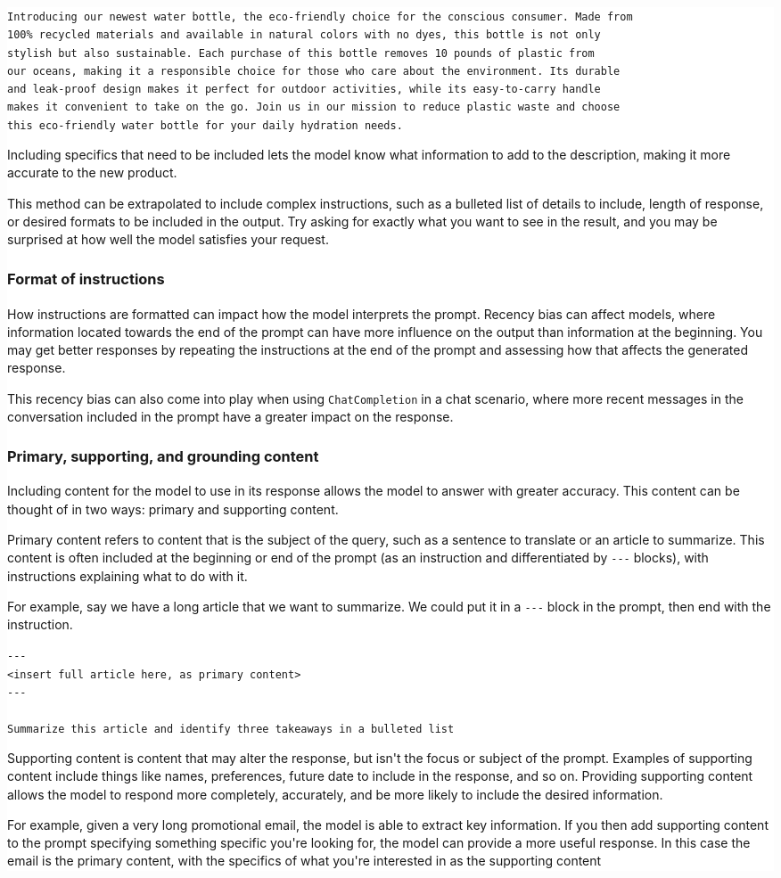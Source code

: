 ```code
Introducing our newest water bottle, the eco-friendly choice for the conscious consumer. Made from 
100% recycled materials and available in natural colors with no dyes, this bottle is not only 
stylish but also sustainable. Each purchase of this bottle removes 10 pounds of plastic from 
our oceans, making it a responsible choice for those who care about the environment. Its durable 
and leak-proof design makes it perfect for outdoor activities, while its easy-to-carry handle 
makes it convenient to take on the go. Join us in our mission to reduce plastic waste and choose 
this eco-friendly water bottle for your daily hydration needs.
```

Including specifics that need to be included lets the model know what information to add to the description, making it more accurate to the new product.

This method can be extrapolated to include complex instructions, such as a bulleted list of details to include, length of response, or desired formats to be included in the output. Try asking for exactly what you want to see in the result, and you may be surprised at how well the model satisfies your request.

### Format of instructions

How instructions are formatted can impact how the model interprets the prompt. Recency bias can affect models, where information located towards the end of the prompt can have more influence on the output than information at the beginning. You may get better responses by repeating the instructions at the end of the prompt and assessing how that affects the generated response.

This recency bias can also come into play when using `ChatCompletion` in a chat scenario, where more recent messages in the conversation included in the prompt have a greater impact on the response.

### Primary, supporting, and grounding content

Including content for the model to use in its response allows the model to answer with greater accuracy. This content can be thought of in two ways: primary and supporting content.

Primary content refers to content that is the subject of the query, such as a sentence to translate or an article to summarize. This content is often included at the beginning or end of the prompt (as an instruction and differentiated by `---` blocks), with instructions explaining what to do with it.

For example, say we have a long article that we want to summarize. We could put it in a `---` block in the prompt, then end with the instruction.

```code
---
<insert full article here, as primary content>
---

Summarize this article and identify three takeaways in a bulleted list
```

Supporting content is content that may alter the response, but isn't the focus or subject of the prompt. Examples of supporting content include things like names, preferences, future date to include in the response, and so on. Providing supporting content allows the model to respond more completely, accurately, and be more likely to include the desired information.

For example, given a very long promotional email, the model is able to extract key information. If you then add supporting content to the prompt specifying something specific you're looking for, the model can provide a more useful response. In this case the email is the primary content, with the specifics of what you're interested in as the supporting content
